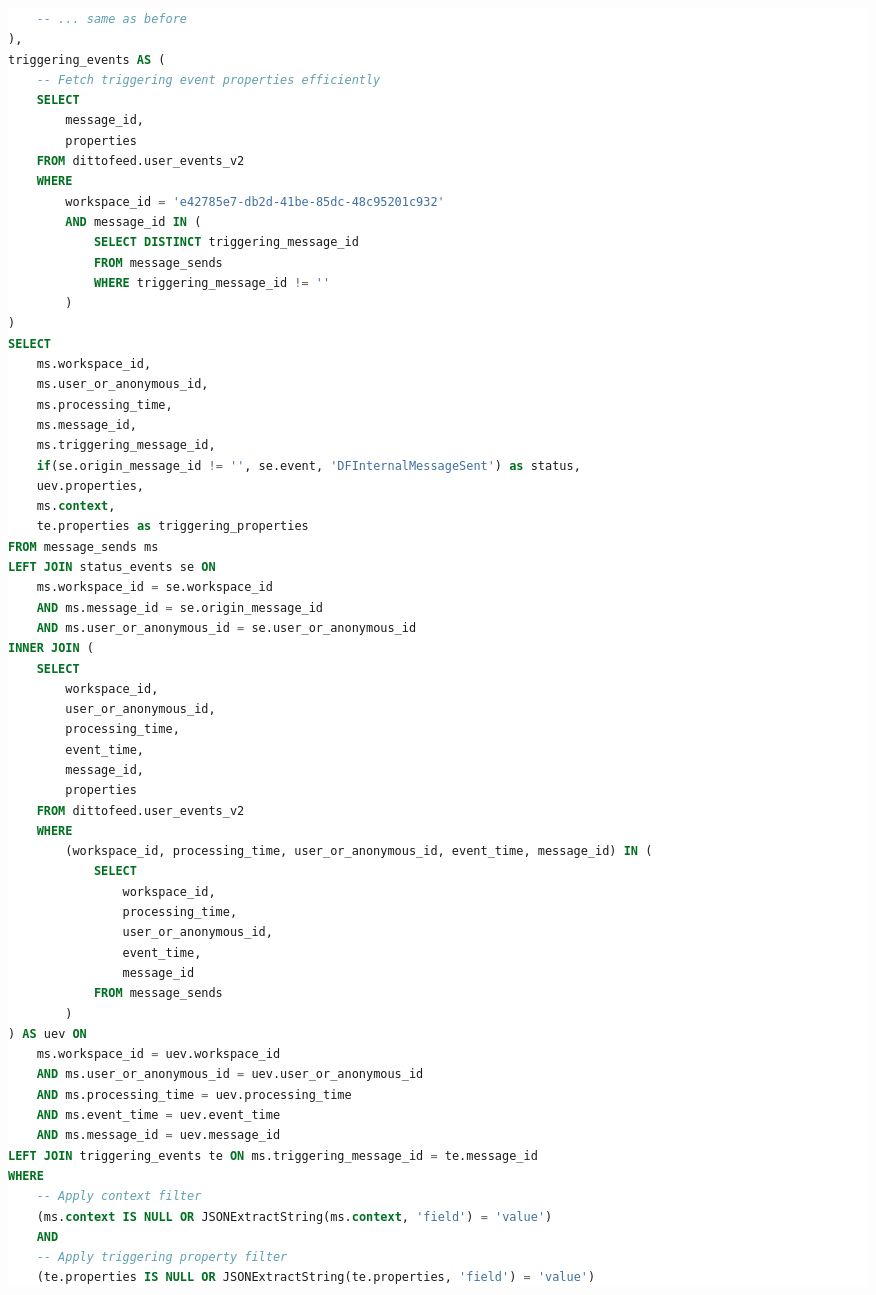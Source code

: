 ```sql
    -- ... same as before
),
triggering_events AS (
    -- Fetch triggering event properties efficiently
    SELECT
        message_id,
        properties
    FROM dittofeed.user_events_v2
    WHERE 
        workspace_id = 'e42785e7-db2d-41be-85dc-48c95201c932'
        AND message_id IN (
            SELECT DISTINCT triggering_message_id 
            FROM message_sends 
            WHERE triggering_message_id != ''
        )
)
SELECT
    ms.workspace_id,
    ms.user_or_anonymous_id,
    ms.processing_time,
    ms.message_id,
    ms.triggering_message_id,
    if(se.origin_message_id != '', se.event, 'DFInternalMessageSent') as status,
    uev.properties,
    ms.context,
    te.properties as triggering_properties
FROM message_sends ms
LEFT JOIN status_events se ON
    ms.workspace_id = se.workspace_id
    AND ms.message_id = se.origin_message_id
    AND ms.user_or_anonymous_id = se.user_or_anonymous_id
INNER JOIN (
    SELECT
        workspace_id,
        user_or_anonymous_id,
        processing_time,
        event_time,
        message_id,
        properties
    FROM dittofeed.user_events_v2
    WHERE
        (workspace_id, processing_time, user_or_anonymous_id, event_time, message_id) IN (
            SELECT
                workspace_id,
                processing_time,
                user_or_anonymous_id,
                event_time,
                message_id
            FROM message_sends
        )
) AS uev ON
    ms.workspace_id = uev.workspace_id
    AND ms.user_or_anonymous_id = uev.user_or_anonymous_id
    AND ms.processing_time = uev.processing_time
    AND ms.event_time = uev.event_time
    AND ms.message_id = uev.message_id
LEFT JOIN triggering_events te ON ms.triggering_message_id = te.message_id
WHERE
    -- Apply context filter
    (ms.context IS NULL OR JSONExtractString(ms.context, 'field') = 'value')
    AND
    -- Apply triggering property filter
    (te.properties IS NULL OR JSONExtractString(te.properties, 'field') = 'value')
```